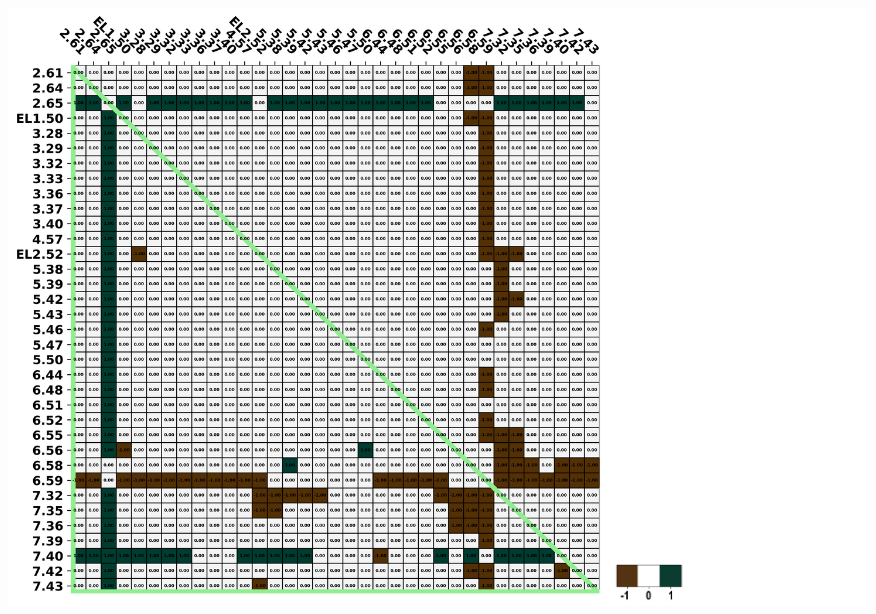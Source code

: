<img src="diff_a.d3gi_qnp-a.d2gi_qnp/bindingsite/bindingsite_threshold_1.0_withtext.png" alt="drawing" width="600"/>
<img src="raw_color_bar_class.png" alt="drawing" width="75"/></td>
</tr></table>
<br>